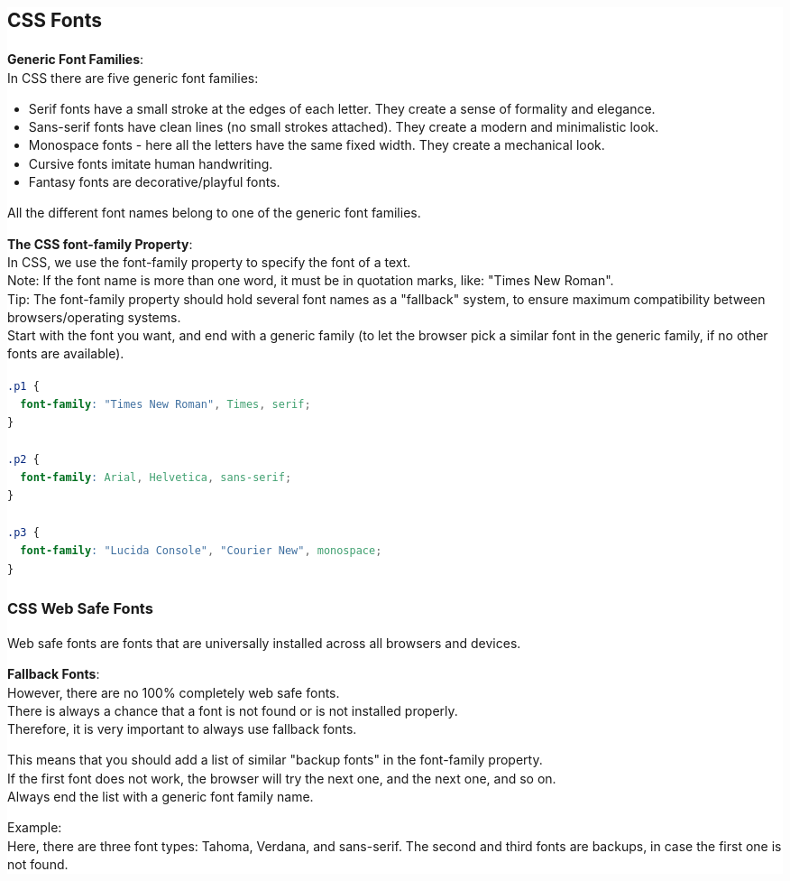 ## CSS Fonts

**Generic Font Families**:  
In CSS there are five generic font families:

* Serif fonts have a small stroke at the edges of each letter. They create a sense of formality and elegance.
* Sans-serif fonts have clean lines (no small strokes attached). They create a modern and minimalistic look.
* Monospace fonts - here all the letters have the same fixed width. They create a mechanical look.
* Cursive fonts imitate human handwriting.
* Fantasy fonts are decorative/playful fonts.

All the different font names belong to one of the generic font families.

**The CSS font-family Property**:  
In CSS, we use the font-family property to specify the font of a text.  
Note: If the font name is more than one word, it must be in quotation marks, like: "Times New Roman".  
Tip: The font-family property should hold several font names as a "fallback" system, to ensure maximum compatibility between browsers/operating systems.  
Start with the font you want, and end with a generic family (to let the browser pick a similar font in the generic family, if no other fonts are available).

```css
.p1 {
  font-family: "Times New Roman", Times, serif;
}

.p2 {
  font-family: Arial, Helvetica, sans-serif;
}

.p3 {
  font-family: "Lucida Console", "Courier New", monospace;
}
```

### CSS Web Safe Fonts

Web safe fonts are fonts that are universally installed across all browsers and devices.

**Fallback Fonts**:  
However, there are no 100% completely web safe fonts.  
There is always a chance that a font is not found or is not installed properly.  
Therefore, it is very important to always use fallback fonts.

This means that you should add a list of similar "backup fonts" in the font-family property.  
If the first font does not work, the browser will try the next one, and the next one, and so on.  
Always end the list with a generic font family name.

Example:  
Here, there are three font types: Tahoma, Verdana, and sans-serif. The second and third fonts are backups, in case the first one is not found.
